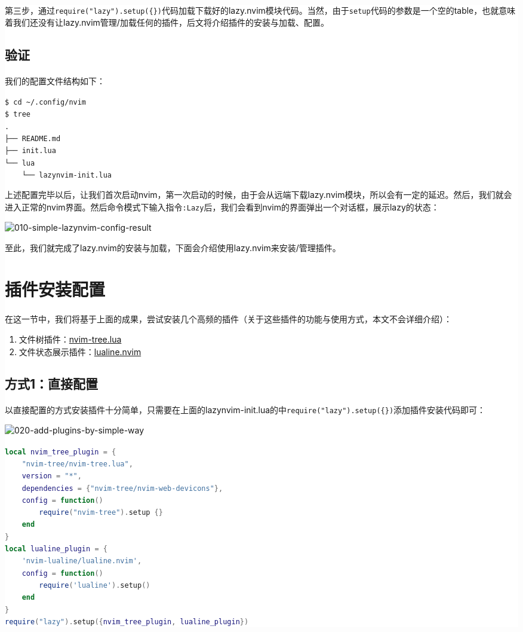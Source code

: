 第三步，通过`require("lazy").setup({})`代码加载下载好的lazy.nvim模块代码。当然，由于`setup`代码的参数是一个空的table，也就意味着我们还没有让lazy.nvim管理/加载任何的插件，后文将介绍插件的安装与加载、配置。

## 验证

我们的配置文件结构如下：

```
$ cd ~/.config/nvim
$ tree
.
├── README.md
├── init.lua
└── lua
    └── lazynvim-init.lua
```

上述配置完毕以后，让我们首次启动nvim，第一次启动的时候，由于会从远端下载lazy.nvim模块，所以会有一定的延迟。然后，我们就会进入正常的nvim界面。然后命令模式下输入指令`:Lazy`后，我们会看到nvim的界面弹出一个对话框，展示lazy的状态：

![010-simple-lazynvim-config-result](https://src-1252109805.cos.ap-chengdu.myqcloud.com/images/post/2023-06-19/010-simple-lazynvim-config-result.png)

至此，我们就完成了lazy.nvim的安装与加载，下面会介绍使用lazy.nvim来安装/管理插件。

# 插件安装配置

在这一节中，我们将基于上面的成果，尝试安装几个高频的插件（关于这些插件的功能与使用方式，本文不会详细介绍）：

1. 文件树插件：[nvim-tree.lua](https://github.com/nvim-tree/nvim-tree.lua)
2. 文件状态展示插件：[lualine.nvim](https://github.com/nvim-lualine/lualine.nvim)

## 方式1：直接配置

以直接配置的方式安装插件十分简单，只需要在上面的lazynvim-init.lua的中`require("lazy").setup({})`添加插件安装代码即可：

![020-add-plugins-by-simple-way](https://src-1252109805.cos.ap-chengdu.myqcloud.com/images/post/2023-06-19/020-add-plugins-by-simple-way.png)

```lua
local nvim_tree_plugin = {
    "nvim-tree/nvim-tree.lua",
    version = "*",
    dependencies = {"nvim-tree/nvim-web-devicons"},
    config = function()
        require("nvim-tree").setup {}
    end
}
local lualine_plugin = {
    'nvim-lualine/lualine.nvim',
    config = function()
        require('lualine').setup()
    end
}
require("lazy").setup({nvim_tree_plugin, lualine_plugin})
```
